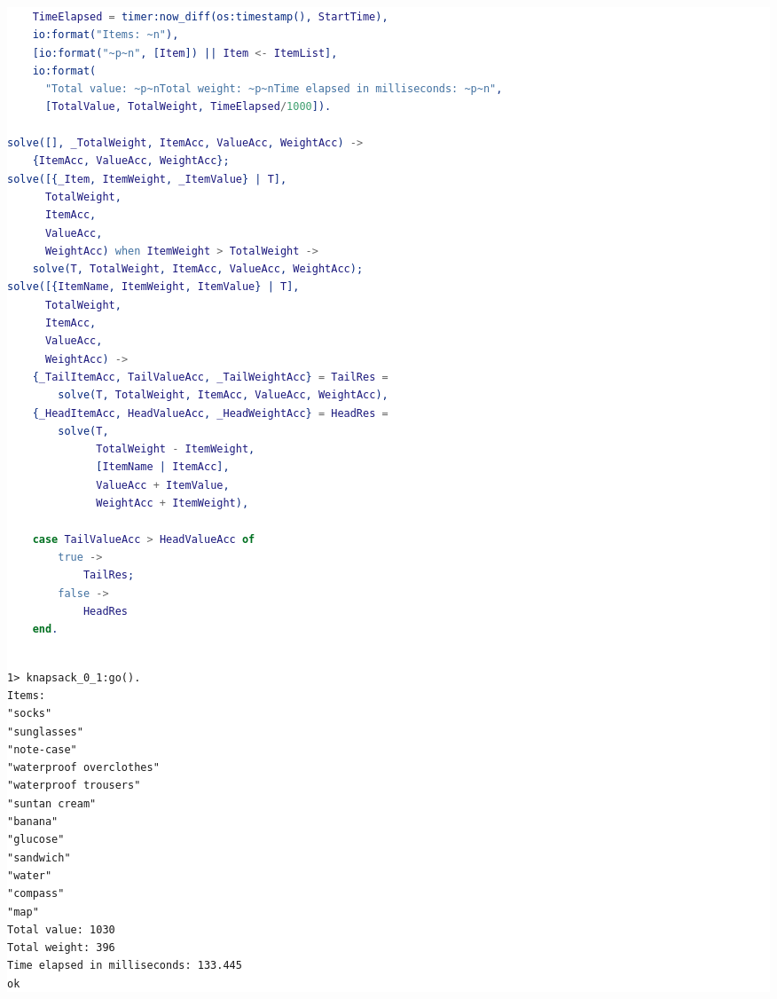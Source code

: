 ```Erlang
    TimeElapsed = timer:now_diff(os:timestamp(), StartTime),
    io:format("Items: ~n"),
    [io:format("~p~n", [Item]) || Item <- ItemList],
    io:format(
      "Total value: ~p~nTotal weight: ~p~nTime elapsed in milliseconds: ~p~n",
      [TotalValue, TotalWeight, TimeElapsed/1000]).

solve([], _TotalWeight, ItemAcc, ValueAcc, WeightAcc) ->
    {ItemAcc, ValueAcc, WeightAcc};
solve([{_Item, ItemWeight, _ItemValue} | T],
      TotalWeight,
      ItemAcc,
      ValueAcc,
      WeightAcc) when ItemWeight > TotalWeight ->
    solve(T, TotalWeight, ItemAcc, ValueAcc, WeightAcc);
solve([{ItemName, ItemWeight, ItemValue} | T],
      TotalWeight,
      ItemAcc,
      ValueAcc,
      WeightAcc) ->
    {_TailItemAcc, TailValueAcc, _TailWeightAcc} = TailRes =
        solve(T, TotalWeight, ItemAcc, ValueAcc, WeightAcc),
    {_HeadItemAcc, HeadValueAcc, _HeadWeightAcc} = HeadRes =
        solve(T,
              TotalWeight - ItemWeight,
              [ItemName | ItemAcc],
              ValueAcc + ItemValue,
              WeightAcc + ItemWeight),

    case TailValueAcc > HeadValueAcc of
        true ->
            TailRes;
        false ->
            HeadRes
    end.

```


```txt

1> knapsack_0_1:go().
Items:
"socks"
"sunglasses"
"note-case"
"waterproof overclothes"
"waterproof trousers"
"suntan cream"
"banana"
"glucose"
"sandwich"
"water"
"compass"
"map"
Total value: 1030
Total weight: 396
Time elapsed in milliseconds: 133.445
ok

```
